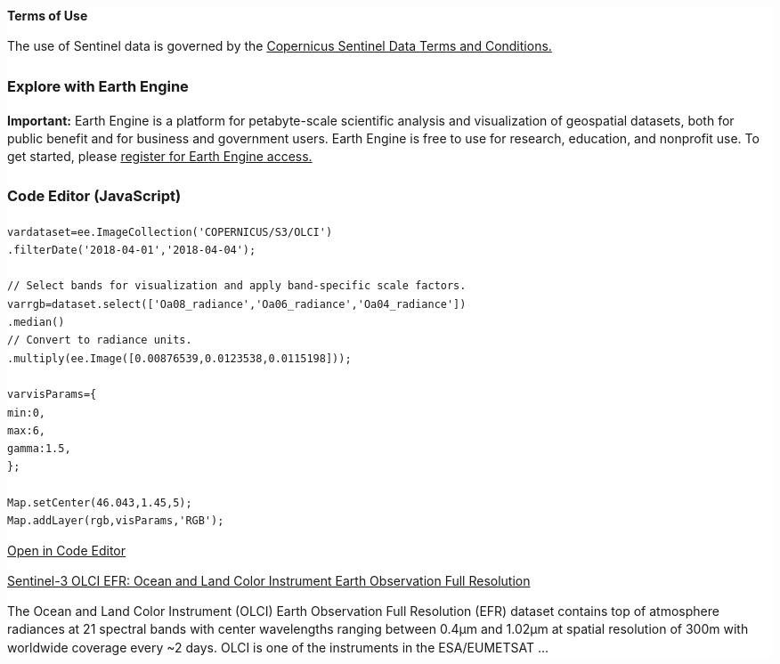 
**Terms of Use**


The use of Sentinel data is governed by the [Copernicus
Sentinel Data Terms and Conditions.](https://sentinel.esa.int/documents/247904/690755/Sentinel_Data_Legal_Notice)




### Explore with Earth Engine


**Important:** 
 Earth Engine is a platform for petabyte\-scale scientific analysis and visualization of
 geospatial datasets, both for public benefit and for business and government users.
 Earth Engine is free to use for research, education, and nonprofit use. To get started, please
 [register for Earth Engine access.](https://console.cloud.google.com/earth-engine)



### Code Editor (JavaScript)



```
vardataset=ee.ImageCollection('COPERNICUS/S3/OLCI')
.filterDate('2018-04-01','2018-04-04');

// Select bands for visualization and apply band-specific scale factors.
varrgb=dataset.select(['Oa08_radiance','Oa06_radiance','Oa04_radiance'])
.median()
// Convert to radiance units.
.multiply(ee.Image([0.00876539,0.0123538,0.0115198]));

varvisParams={
min:0,
max:6,
gamma:1.5,
};

Map.setCenter(46.043,1.45,5);
Map.addLayer(rgb,visParams,'RGB');
```



[Open in Code Editor](https://code.earthengine.google.com/?scriptPath=Examples:Datasets/COPERNICUS/COPERNICUS_S3_OLCI)


[Sentinel\-3 OLCI EFR: Ocean and Land Color Instrument Earth Observation Full Resolution](/earth-engine/datasets/catalog/COPERNICUS_S3_OLCI)

The Ocean and Land Color Instrument (OLCI) Earth Observation Full Resolution (EFR) dataset contains top of atmosphere radiances at 21 spectral bands with center wavelengths ranging between 0\.4µm and 1\.02µm at spatial resolution of 300m with worldwide coverage every \~2 days. OLCI is one of the instruments in the ESA/EUMETSAT …

